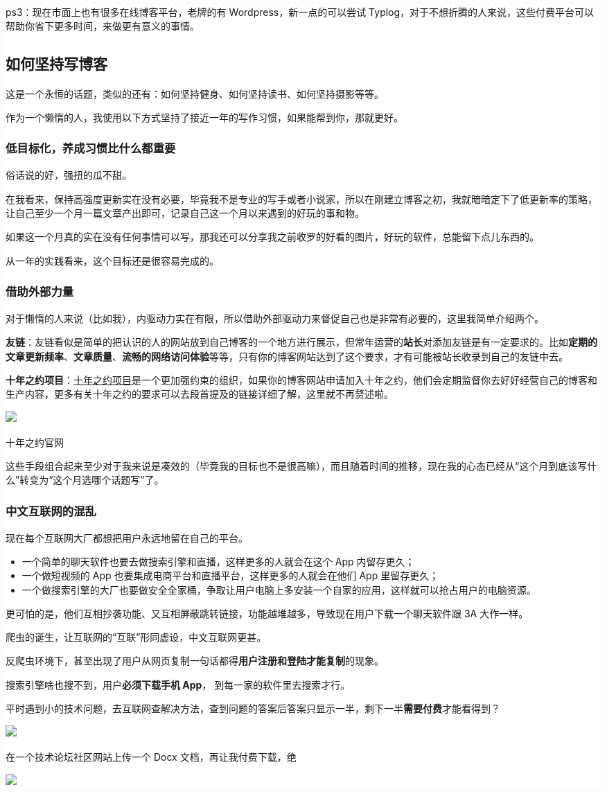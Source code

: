 ps3：现在市面上也有很多在线博客平台，老牌的有 Wordpress，新一点的可以尝试 Typlog，对于不想折腾的人来说，这些付费平台可以帮助你省下更多时间，来做更有意义的事情。

## 如何坚持写博客

这是一个永恒的话题，类似的还有：如何坚持健身、如何坚持读书、如何坚持摄影等等。

作为一个懒惰的人，我使用以下方式坚持了接近一年的写作习惯，如果能帮到你，那就更好。

### 低目标化，养成习惯比什么都重要

俗话说的好，强扭的瓜不甜。

在我看来，保持高强度更新实在没有必要，毕竟我不是专业的写手或者小说家，所以在刚建立博客之初，我就暗暗定下了低更新率的策略，让自己至少一个月一篇文章产出即可，记录自己这一个月以来遇到的好玩的事和物。

如果这一个月真的实在没有任何事情可以写，那我还可以分享我之前收罗的好看的图片，好玩的软件，总能留下点儿东西的。

从一年的实践看来，这个目标还是很容易完成的。

### 借助外部力量

对于懒惰的人来说（比如我），内驱动力实在有限，所以借助外部驱动力来督促自己也是非常有必要的，这里我简单介绍两个。

**友链**：友链看似是简单的把认识的人的网站放到自己博客的一个地方进行展示，但常年运营的**站长**对添加友链是有一定要求的。比如**定期的文章更新频率**、**文章质量**、**流畅的网络访问体验**等等，只有你的博客网站达到了这个要求，才有可能被站长收录到自己的友链中去。

**十年之约项目**：[十年之约项目](https://www.foreverblog.cn/)是一个更加强约束的组织，如果你的博客网站申请加入十年之约，他们会定期监督你去好好经营自己的博客和生产内容，更多有关十年之约的要求可以去段首提及的链接详细了解，这里就不再赘述啦。

![](https://proxy-prod.omnivore-image-cache.app/0x0,srF4bP439k8bp8Vk1psMmyrz86Qqy4jU-_aSLHFATDfQ/https://cdn.sspai.com/2024/02/21/96b2f96f4456ac424e66da8508c88128.jpg?imageView2/2/w/1120/q/40/interlace/1/ignore-error/1)

十年之约官网

这些手段组合起来至少对于我来说是凑效的（毕竟我的目标也不是很高嘛），而且随着时间的推移，现在我的心态已经从“这个月到底该写什么”转变为“这个月选哪个话题写”了。

### 中文互联网的混乱

现在每个互联网大厂都想把用户永远地留在自己的平台。

* 一个简单的聊天软件也要去做搜索引擎和直播，这样更多的人就会在这个 App 内留存更久；
* 一个做短视频的 App 也要集成电商平台和直播平台，这样更多的人就会在他们 App 里留存更久；
* 一个做搜索引擎的大厂也要做安全全家桶，争取让用户电脑上多安装一个自家的应用，这样就可以抢占用户的电脑资源。

更可怕的是，他们互相抄袭功能、又互相屏蔽跳转链接，功能越堆越多，导致现在用户下载一个聊天软件跟 3A 大作一样。

爬虫的诞生，让互联网的“互联”形同虚设，中文互联网更甚。

反爬虫环境下，甚至出现了用户从网页复制一句话都得**用户注册和登陆才能复制**的现象。

搜索引擎啥也搜不到，用户**必须下载手机 App**， 到每一家的软件里去搜索才行。

平时遇到小的技术问题，去互联网查解决方法，查到问题的答案后答案只显示一半，剩下一半**需要付费**才能看得到？

![](https://proxy-prod.omnivore-image-cache.app/0x0,s2VPMqM9zb9tfARujaV-8dsWiULFNVcpJ1HRsw0aD2Y8/https://cdn.sspai.com/2024/02/21/d3db13cf54b012578a8229ee4ad9d577.jpg?imageView2/2/w/1120/q/40/interlace/1/ignore-error/1)

在一个技术论坛社区网站上传一个 Docx 文档，再让我付费下载，绝

![](https://proxy-prod.omnivore-image-cache.app/0x0,sPMaOaAICFF4zUFn3UrE-Y6lJGqZ8fF8-xUc1xnZHEmk/https://cdn.sspai.com/2024/02/21/a56033cb303498b501cb9d219a921c8d.jpg?imageView2/2/w/1120/q/40/interlace/1/ignore-error/1)
